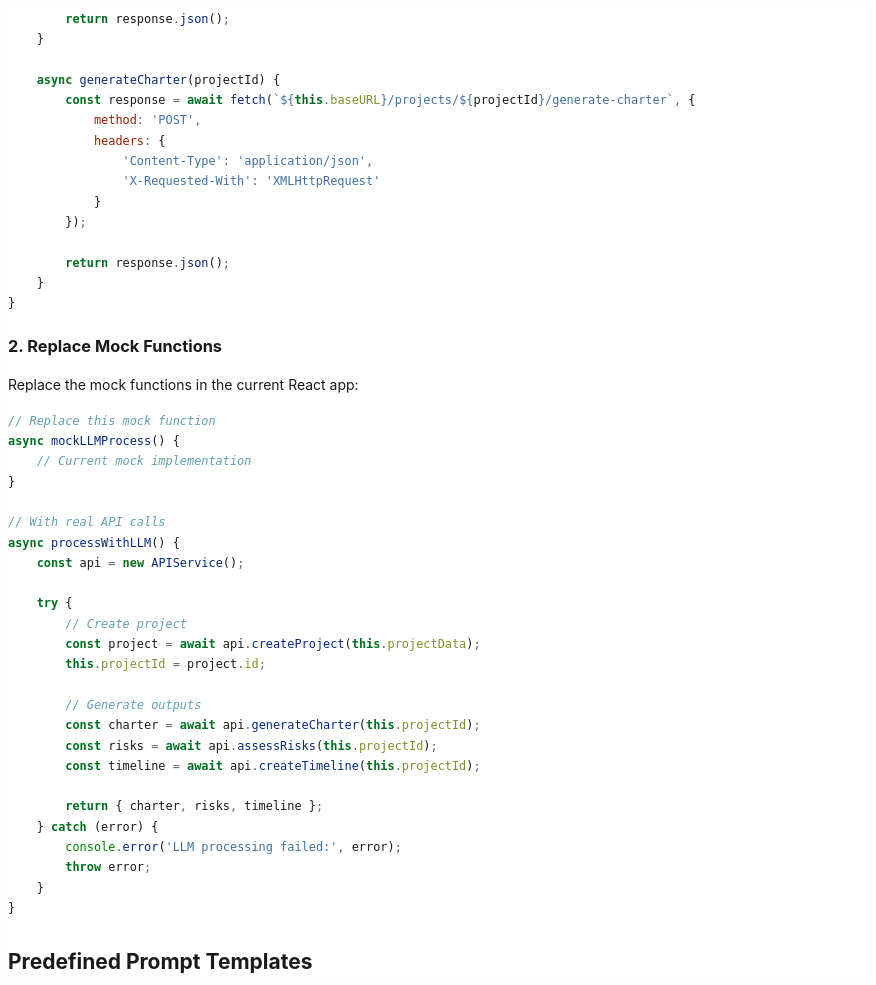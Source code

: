 ```javascript
        return response.json();
    }
    
    async generateCharter(projectId) {
        const response = await fetch(`${this.baseURL}/projects/${projectId}/generate-charter`, {
            method: 'POST',
            headers: {
                'Content-Type': 'application/json',
                'X-Requested-With': 'XMLHttpRequest'
            }
        });
        
        return response.json();
    }
}
```

### 2. Replace Mock Functions

Replace the mock functions in the current React app:

```javascript
// Replace this mock function
async mockLLMProcess() {
    // Current mock implementation
}

// With real API calls
async processWithLLM() {
    const api = new APIService();
    
    try {
        // Create project
        const project = await api.createProject(this.projectData);
        this.projectId = project.id;
        
        // Generate outputs
        const charter = await api.generateCharter(this.projectId);
        const risks = await api.assessRisks(this.projectId);
        const timeline = await api.createTimeline(this.projectId);
        
        return { charter, risks, timeline };
    } catch (error) {
        console.error('LLM processing failed:', error);
        throw error;
    }
}
```

## Predefined Prompt Templates
